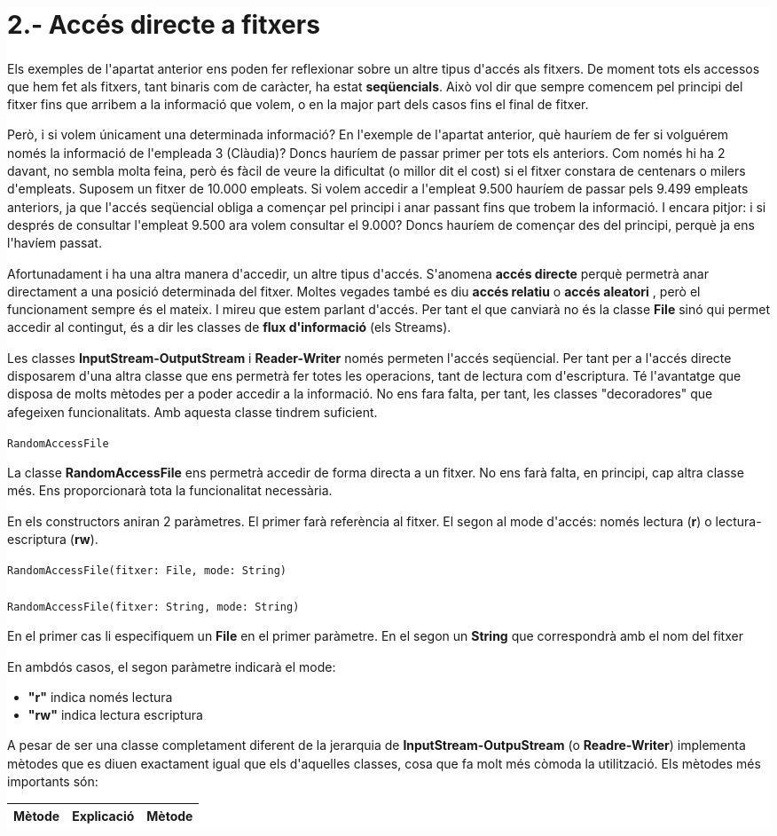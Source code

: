 # 2.- Accés directe a fitxers

Els exemples de l'apartat anterior ens poden fer reflexionar sobre un altre
tipus d'accés als fitxers. De moment tots els accessos que hem fet als
fitxers, tant binaris com de caràcter, ha estat **seqüencials**. Això vol dir
que sempre comencem pel principi del fitxer fins que arribem a la informació
que volem, o en la major part dels casos fins el final de fitxer.

Però, i si volem únicament una determinada informació? En l'exemple de
l'apartat anterior, què hauríem de fer si volguérem només la informació de
l'empleada 3 (Clàudia)? Doncs hauríem de passar primer per tots els anteriors.
Com només hi ha 2 davant, no sembla molta feina, però és fàcil de veure la
dificultat (o millor dit el cost) si el fitxer constara de centenars o milers
d'empleats. Suposem un fitxer de 10.000 empleats. Si volem accedir a l'empleat
9.500 hauríem de passar pels 9.499 empleats anteriors, ja que l'accés
seqüencial obliga a començar pel principi i anar passant fins que trobem la
informació. I encara pitjor: i si després de consultar l'empleat 9.500 ara
volem consultar el 9.000? Doncs hauríem de començar des del principi, perquè
ja ens l'havíem passat.

Afortunadament i ha una altra manera d'accedir, un altre tipus d'accés.
S'anomena **accés directe** perquè permetrà anar directament a una posició
determinada del fitxer. Moltes vegades també es diu **accés relatiu** o
**accés aleatori** , però el funcionament sempre és el mateix. I mireu que
estem parlant d'accés. Per tant el que canviarà no és la classe **File** sinó
qui permet accedir al contingut, és a dir les classes de **flux d'informació**
(els Streams).

Les classes **InputStream-OutputStream** i **Reader-Writer** només permeten
l'accés seqüencial. Per tant per a l'accés directe disposarem d'una altra
classe que ens permetrà fer totes les operacions, tant de lectura com
d'escriptura. Té l'avantatge que disposa de molts mètodes per a poder accedir
a la informació. No ens fara falta, per tant, les classes "decoradores" que
afegeixen funcionalitats. Amb aquesta classe tindrem suficient.

```RandomAccessFile```

La classe **RandomAccessFile** ens permetrà accedir de forma directa a un
fitxer. No ens farà falta, en principi, cap altra classe més. Ens
proporcionarà tota la funcionalitat necessària.

En els constructors aniran 2 paràmetres. El primer farà referència al fitxer.
El segon al mode d'accés: només lectura (**r**) o lectura-escriptura (**rw**).
  
    RandomAccessFile(fitxer: File, mode: String)
       
    RandomAccessFile(fitxer: String, mode: String)

En el primer cas li especifiquem un **File** en el primer paràmetre. En el
segon un **String** que correspondrà amb el nom del fitxer

En ambdós casos, el segon paràmetre indicarà el mode:

  * **"r"** indica només lectura
  * **"rw"** indica lectura escriptura

A pesar de ser una classe completament diferent de la jerarquia de
**InputStream-OutpuStream** (o **Readre-Writer**) implementa mètodes que es
diuen exactament igual que els d'aquelles classes, cosa que fa molt més còmoda
la utilització. Els mètodes més importants són:

Mètode | Explicació | Mètode  
---|---|---  
```